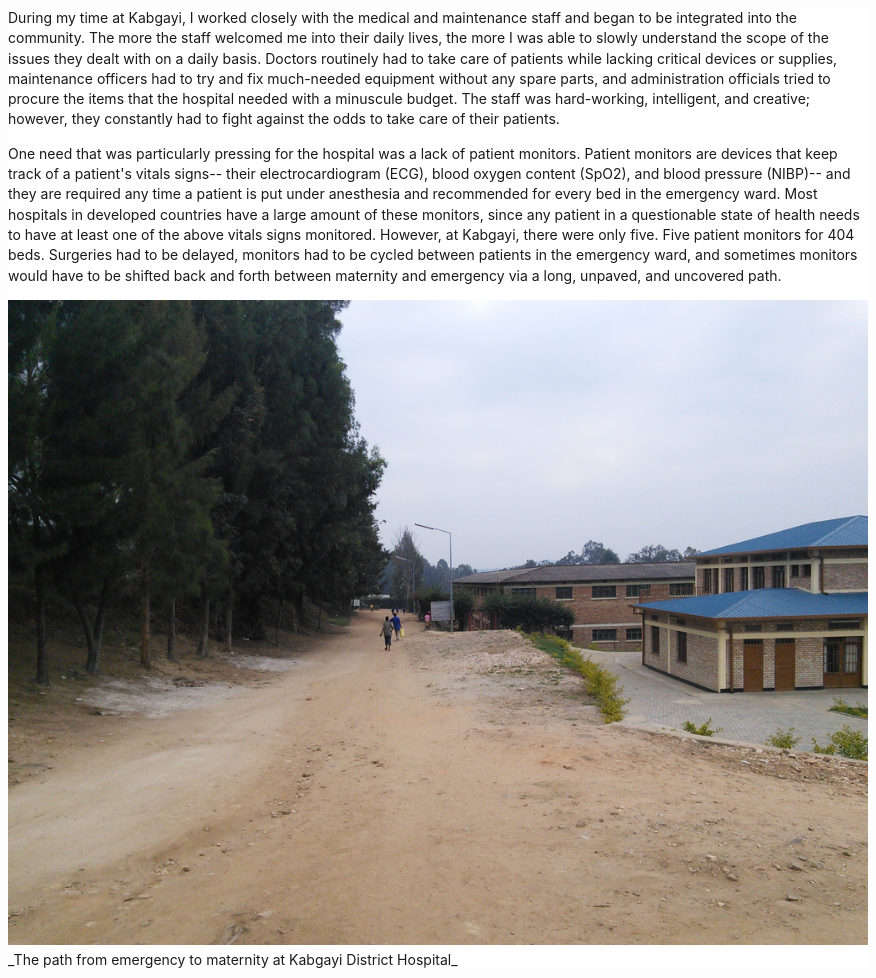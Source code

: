 During my time at Kabgayi, I worked closely with the medical and maintenance staff and began to be integrated into the community.
The more the staff welcomed me into their daily lives, the more I was able to slowly understand the scope of the issues they dealt
with on a daily basis. Doctors routinely had to take care of patients while lacking critical devices or supplies, maintenance officers
had to try and fix much-needed equipment without any spare parts, and administration officials tried to procure the items that the hospital
needed with a minuscule budget. The staff was hard-working, intelligent, and creative; however, they constantly had to fight against the odds
to take care of their patients. 

One need that was particularly pressing for the hospital was a lack of patient monitors. Patient monitors are devices that keep track of 
a patient's vitals signs-- their electrocardiogram (ECG), blood oxygen content (SpO2), and blood pressure (NIBP)-- and they are required
any time a patient is put under anesthesia and recommended for every bed in the emergency ward. Most hospitals in developed countries have 
a large amount of these monitors, since any patient in a questionable state of health needs to have at least one of the above vitals signs
monitored. However, at Kabgayi, there were only five. Five patient monitors for 404 beds. Surgeries had to be delayed, monitors had to be 
cycled between patients in the emergency ward, and sometimes monitors would have to be shifted back and forth between maternity and emergency
via a long, unpaved, and uncovered path.

<img src="/images/long_path.jpg" alt="Path from Emergency to Maternity" style="width: 100%;">
_The path from emergency to maternity at Kabgayi District Hospital_
